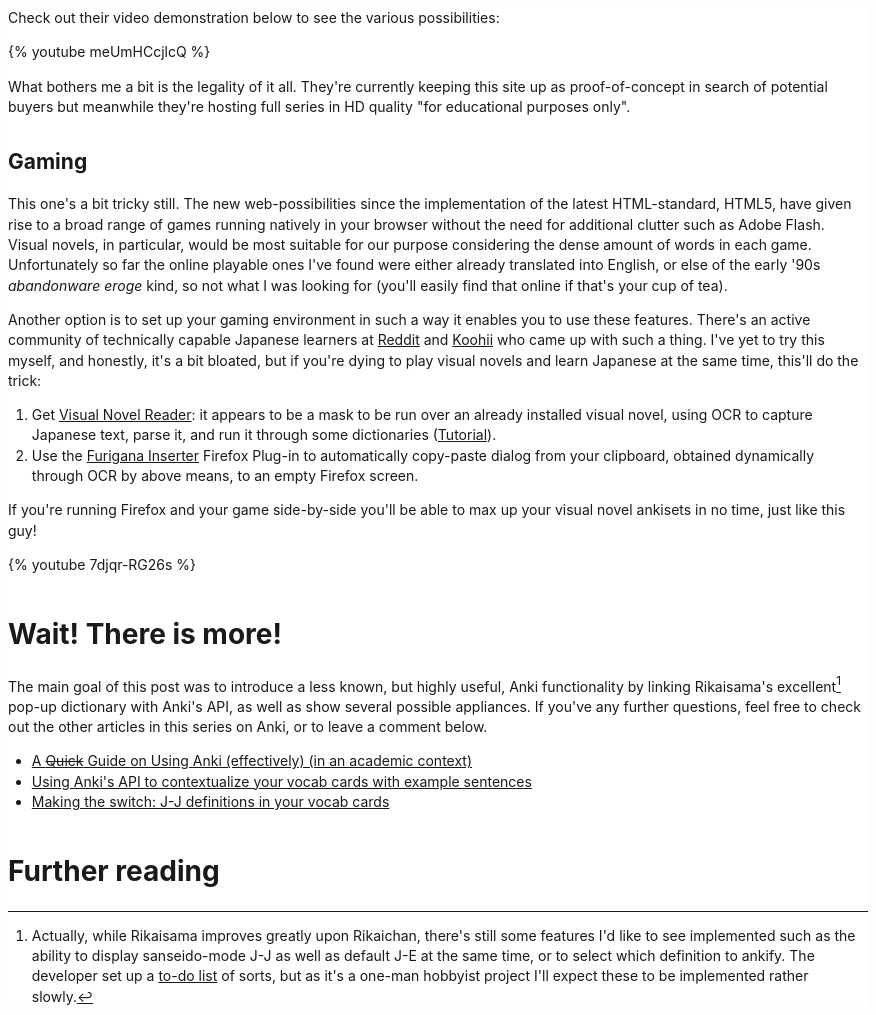 Check out their video demonstration below to see the various possibilities:

{% youtube meUmHCcjlcQ %}

What bothers me a bit is the legality of it all. They're currently keeping this site up as proof-of-concept in search of potential buyers but meanwhile they're hosting full series in HD quality "for educational purposes only".

## Gaming

This one's a bit tricky still. The new web-possibilities since the implementation of the latest HTML-standard, HTML5, have given rise to a broad range of games running natively in your browser without the need for additional clutter such as Adobe Flash. Visual novels, in particular, would be most suitable for our purpose considering the dense amount of words in each game. Unfortunately so far the online playable ones I've found were either already translated into English, or else of the early '90s *abandonware* *eroge* kind, so not what I was looking for (you'll easily find that online if that's your cup of tea).

Another option is to set up your gaming environment in such a way it enables you to use these features. There's an active community of technically capable Japanese learners at [Reddit](https://www.reddit.com/r/visualnovels/wiki/vnhooking) and [Koohii](http://forum.koohii.com/thread-10386.html) who came up with such a thing. I've yet to try this myself, and honestly, it's a bit bloated, but if you're dying to play visual novels and learn Japanese at the same time, this'll do the trick:

1. Get [Visual Novel Reader](http://sakuradite.com/wiki/en/vnr): it appears to be a mask to be run over an already installed visual novel, using OCR to capture Japanese text, parse it, and run it through some dictionaries ([Tutorial](http://sakuradite.com/wiki/en/VNR/Tutorial)).
2. Use the [Furigana Inserter](https://addons.mozilla.org/nl/firefox/addon/furigana-inserter/) Firefox Plug-in to automatically copy-paste dialog from your clipboard, obtained dynamically through OCR by above means, to an empty Firefox screen.

If you're running Firefox and your game side-by-side you'll be able to max up your visual novel ankisets in no time, just like this guy!

{% youtube 7djqr-RG26s %}

# Wait! There is more!

The main goal of this post was to introduce a less known, but highly useful, Anki functionality by linking Rikaisama's excellent[^12] pop-up dictionary with Anki's API, as well as show several possible appliances. If you've any further questions, feel free to check out the other articles in this series on Anki, or to leave a comment below.

* [A <del>Quick</del> Guide on Using Anki (effectively) (in an academic context)](https://steviepoppe.net/blog/2016/09/a-quick-guide-on-using-anki-effectively-in-an-academic-context/)
* [Using Anki's API to contextualize your vocab cards with example sentences](https://steviepoppe.net/blog/2016/09/a-quick-guide-on-using-anki-3-contextualize-your-vocab-cards-with-example-sentences/)
* [Making the switch: J-J definitions in your vocab cards](https://steviepoppe.net/blog/2016/10/a-quick-guide-on-using-anki-4-making-the-switch-j-j-definitions-in-your-vocab-cards/)

# Further reading


[^footnote]: Image taken from the 2012 Japanese animated film Wolf Children by Mamoru Hosoda, used under Fair Use doctrine.
[^1]: A popular online language course podcast. They have podcasts ranging from newbie (mostly English) to upper intermediate (100% Japanese). I used to use these in the beginning as the added scripts are quite helpful for raising listening skills. The male, English speaking is notoriously difficult to stand, however, and despite most content being free, they have some iffy marketing techniques. Regardless, they recorded a dictionary's worth of vocabulary in high quality audio for Jim Breen's dictionary, so that's hella cool. Read more: <http://blogs.japanesepod101.com/blog/2009/04/20/biggest-announcement-ever-edict-japanese-dictionary-now-with-audio-for-every-clip-must-hear>
[^2]: Other useful features include pitch order, updated frequency lists, and EPWING dictionary support if you're into that. The full list is on their homepage.
[^3]: I'll assume concepts like notes and types are somewhat clear to the reader. If not, I refer to that particular section of my previous Anki article [Creating your own cards… *Efficiently*!](https://steviepoppe.net/blog/2016/09/a-quick-guide-on-using-anki-effectively-in-an-academic-context/#creating-your-first-set-and-cards) for a more detailed guide on notes and setting up templates.
[^4]: I personally keep several sets containing *rikai-powered* cards. A set for each new book I read, sets for vocab related to my studies, and a set for whatever I come across online. I do this to keep my priorities in check: during exams I give less priority to keeping up to date with my books/misc vocab.
[^5]: Courtesy of Leuven University's very own Japanology department! More info on the Waran Jiten Japanese-Dutch dictionary at <http://japansnederlandswoordenboek.org/index.php/Hoofdpagina>
[^6]: The single most satisfying scene from the Japanese edition of the first Harry Potter novel.
[^7]: Actually, this guy made a lot of surprisingly helpful tools for learning Japanese, including the more popular *subs2srs* for creating Anki sets based on subtitles and video, and OCR Manga Reader, a manga reader with Rikaichan-like functionality using optical character recognition. Full list is at <http://rtkwiki.koohii.com/wiki/Community_Tools>
[^8]: I'll refrain from linking here as that's legally gray territory.
[^9]: Then again, Joyce's Ulysses is probably an easy read as well compared to the likes of Proust's In Search of Lost Time, so I'll come back to this statement when I've judged for myself.
[^10]: According to Wikipedia, they host over 10.000 works including both out-of-copyright works or those made freely available by the authors. Read more: <https://en.wikipedia.org/wiki/Aozora_Bunko>
[^11]: If you're watching Clannad: After Story afterwards, keep tissues at hand.
[^12]: Actually, while Rikaisama improves greatly upon Rikaichan, there's still some features I'd like to see implemented such as the ability to display sanseido-mode J-J as well as default J-E at the same time, or to select which definition to ankify. The developer set up a [to-do list](http://rikaisama.sourceforge.net/wishlist.html) of sorts, but as it's a one-man hobbyist project I'll expect these to be implemented rather slowly.